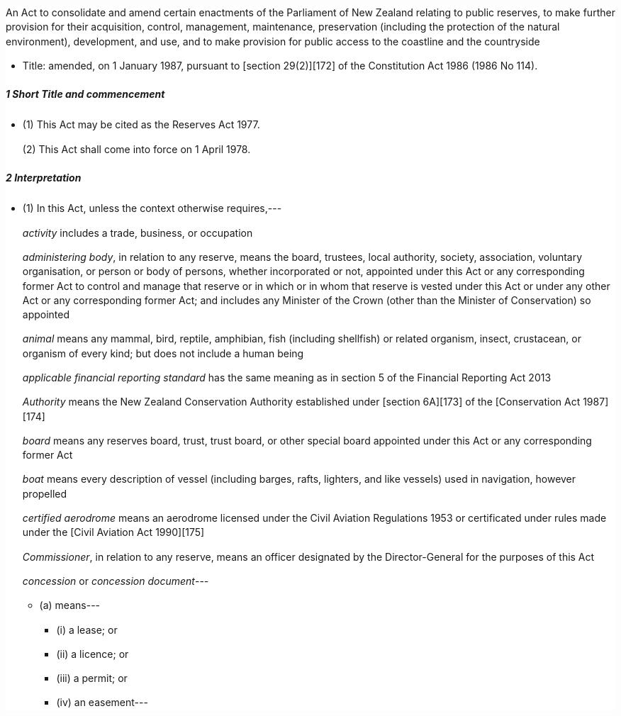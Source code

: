 
An Act to consolidate and amend certain enactments of the Parliament of New Zealand relating to public reserves, to make further provision for their acquisition, control, management, maintenance, preservation (including the protection of the natural environment), development, and use, and to make provision for public access to the coastline and the countryside
    
*   Title: amended, on 1 January 1987, pursuant to [section 29(2)][172] of the Constitution Act 1986 (1986 No 114).

##### 1 Short Title and commencement
    
*   (1) This Act may be cited as the Reserves Act 1977\.
    
    (2) This Act shall come into force on 1 April 1978\.

##### 2 Interpretation
    
*   (1) In this Act, unless the context otherwise requires,---
    
    _activity_ includes a trade, business, or occupation
    
    _administering body_, in relation to any reserve, means the board, trustees, local authority, society, association, voluntary organisation, or person or body of persons, whether incorporated or not, appointed under this Act or any corresponding former Act to control and manage that reserve or in which or in whom that reserve is vested under this Act or under any other Act or any corresponding former Act; and includes any Minister of the Crown (other than the Minister of Conservation) so appointed
    
    _animal_ means any mammal, bird, reptile, amphibian, fish (including shellfish) or related organism, insect, crustacean, or organism of every kind; but does not include a human being
    
    _applicable financial reporting standard_ has the same meaning as in section 5 of the Financial Reporting Act 2013
    
    _Authority_ means the New Zealand Conservation Authority established under [section 6A][173] of the [Conservation Act 1987][174]
    
    _board_ means any reserves board, trust, trust board, or other special board appointed under this Act or any corresponding former Act
    
    _boat_ means every description of vessel (including barges, rafts, lighters, and like vessels) used in navigation, however propelled
    
    _certified aerodrome_ means an aerodrome licensed under the Civil Aviation Regulations 1953 or certificated under rules made under the [Civil Aviation Act 1990][175]
    
    _Commissioner_, in relation to any reserve, means an officer designated by the Director-General for the purposes of this Act
    
    _concession_ or _concession document_---
        
    *   (a) means---
            
        *   (i) a lease; or
        
        *   (ii) a licence; or
        
        *   (iii) a permit; or
        
        *   (iv) an easement---
        